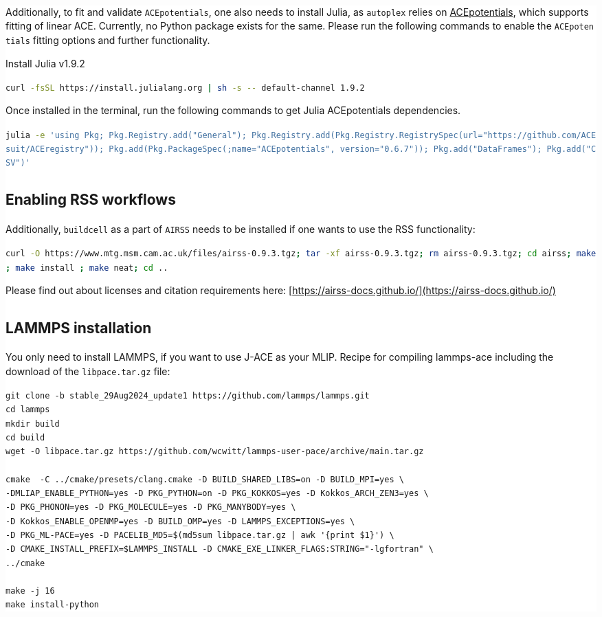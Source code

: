 Additionally, to fit and validate `ACEpotentials`, one also needs to install Julia, as `autoplex` relies on [ACEpotentials](https://acesuit.github.io/ACEpotentials.jl/dev/gettingstarted/installation/), which supports fitting of linear ACE. Currently, no Python package exists for the same.
Please run the following commands to enable the `ACEpotentials` fitting options and further functionality.

Install Julia v1.9.2

```bash
curl -fsSL https://install.julialang.org | sh -s -- default-channel 1.9.2
```

Once installed in the terminal, run the following commands to get Julia ACEpotentials dependencies.

```bash
julia -e 'using Pkg; Pkg.Registry.add("General"); Pkg.Registry.add(Pkg.Registry.RegistrySpec(url="https://github.com/ACEsuit/ACEregistry")); Pkg.add(Pkg.PackageSpec(;name="ACEpotentials", version="0.6.7")); Pkg.add("DataFrames"); Pkg.add("CSV")'
```

## Enabling RSS workflows

Additionally, `buildcell` as a part of `AIRSS` needs to be installed if one wants to use the RSS functionality:

```bash
curl -O https://www.mtg.msm.cam.ac.uk/files/airss-0.9.3.tgz; tar -xf airss-0.9.3.tgz; rm airss-0.9.3.tgz; cd airss; make ; make install ; make neat; cd ..
```

Please find out about licenses and citation requirements here: [https://airss-docs.github.io/](https://airss-docs.github.io/)

## LAMMPS installation

You only need to install LAMMPS, if you want to use J-ACE as your MLIP.
Recipe for compiling lammps-ace including the download of the `libpace.tar.gz` file:

```
git clone -b stable_29Aug2024_update1 https://github.com/lammps/lammps.git
cd lammps
mkdir build
cd build
wget -O libpace.tar.gz https://github.com/wcwitt/lammps-user-pace/archive/main.tar.gz

cmake  -C ../cmake/presets/clang.cmake -D BUILD_SHARED_LIBS=on -D BUILD_MPI=yes \
-DMLIAP_ENABLE_PYTHON=yes -D PKG_PYTHON=on -D PKG_KOKKOS=yes -D Kokkos_ARCH_ZEN3=yes \
-D PKG_PHONON=yes -D PKG_MOLECULE=yes -D PKG_MANYBODY=yes \
-D Kokkos_ENABLE_OPENMP=yes -D BUILD_OMP=yes -D LAMMPS_EXCEPTIONS=yes \
-D PKG_ML-PACE=yes -D PACELIB_MD5=$(md5sum libpace.tar.gz | awk '{print $1}') \
-D CMAKE_INSTALL_PREFIX=$LAMMPS_INSTALL -D CMAKE_EXE_LINKER_FLAGS:STRING="-lgfortran" \
../cmake

make -j 16
make install-python
```
